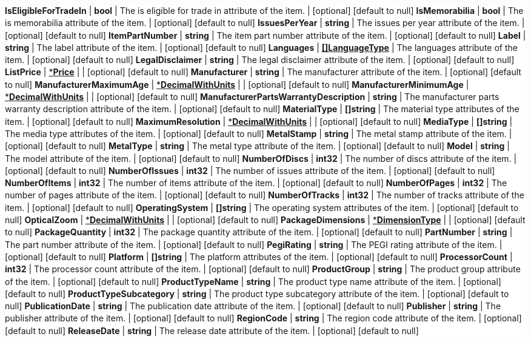 **IsEligibleForTradeIn** | **bool** | The is eligible for trade in attribute of the item. | [optional] [default to null]
**IsMemorabilia** | **bool** | The is memorabilia attribute of the item. | [optional] [default to null]
**IssuesPerYear** | **string** | The issues per year attribute of the item. | [optional] [default to null]
**ItemPartNumber** | **string** | The item part number attribute of the item. | [optional] [default to null]
**Label** | **string** | The label attribute of the item. | [optional] [default to null]
**Languages** | [**[]LanguageType**](LanguageType.md) | The languages attribute of the item. | [optional] [default to null]
**LegalDisclaimer** | **string** | The legal disclaimer attribute of the item. | [optional] [default to null]
**ListPrice** | [***Price**](Price.md) |  | [optional] [default to null]
**Manufacturer** | **string** | The manufacturer attribute of the item. | [optional] [default to null]
**ManufacturerMaximumAge** | [***DecimalWithUnits**](DecimalWithUnits.md) |  | [optional] [default to null]
**ManufacturerMinimumAge** | [***DecimalWithUnits**](DecimalWithUnits.md) |  | [optional] [default to null]
**ManufacturerPartsWarrantyDescription** | **string** | The manufacturer parts warranty description attribute of the item. | [optional] [default to null]
**MaterialType** | **[]string** | The material type attributes of the item. | [optional] [default to null]
**MaximumResolution** | [***DecimalWithUnits**](DecimalWithUnits.md) |  | [optional] [default to null]
**MediaType** | **[]string** | The media type attributes of the item. | [optional] [default to null]
**MetalStamp** | **string** | The metal stamp attribute of the item. | [optional] [default to null]
**MetalType** | **string** | The metal type attribute of the item. | [optional] [default to null]
**Model** | **string** | The model attribute of the item. | [optional] [default to null]
**NumberOfDiscs** | **int32** | The number of discs attribute of the item. | [optional] [default to null]
**NumberOfIssues** | **int32** | The number of issues attribute of the item. | [optional] [default to null]
**NumberOfItems** | **int32** | The number of items attribute of the item. | [optional] [default to null]
**NumberOfPages** | **int32** | The number of pages attribute of the item. | [optional] [default to null]
**NumberOfTracks** | **int32** | The number of tracks attribute of the item. | [optional] [default to null]
**OperatingSystem** | **[]string** | The operating system attributes of the item. | [optional] [default to null]
**OpticalZoom** | [***DecimalWithUnits**](DecimalWithUnits.md) |  | [optional] [default to null]
**PackageDimensions** | [***DimensionType**](DimensionType.md) |  | [optional] [default to null]
**PackageQuantity** | **int32** | The package quantity attribute of the item. | [optional] [default to null]
**PartNumber** | **string** | The part number attribute of the item. | [optional] [default to null]
**PegiRating** | **string** | The PEGI rating attribute of the item. | [optional] [default to null]
**Platform** | **[]string** | The platform attributes of the item. | [optional] [default to null]
**ProcessorCount** | **int32** | The processor count attribute of the item. | [optional] [default to null]
**ProductGroup** | **string** | The product group attribute of the item. | [optional] [default to null]
**ProductTypeName** | **string** | The product type name attribute of the item. | [optional] [default to null]
**ProductTypeSubcategory** | **string** | The product type subcategory attribute of the item. | [optional] [default to null]
**PublicationDate** | **string** | The publication date attribute of the item. | [optional] [default to null]
**Publisher** | **string** | The publisher attribute of the item. | [optional] [default to null]
**RegionCode** | **string** | The region code attribute of the item. | [optional] [default to null]
**ReleaseDate** | **string** | The release date attribute of the item. | [optional] [default to null]